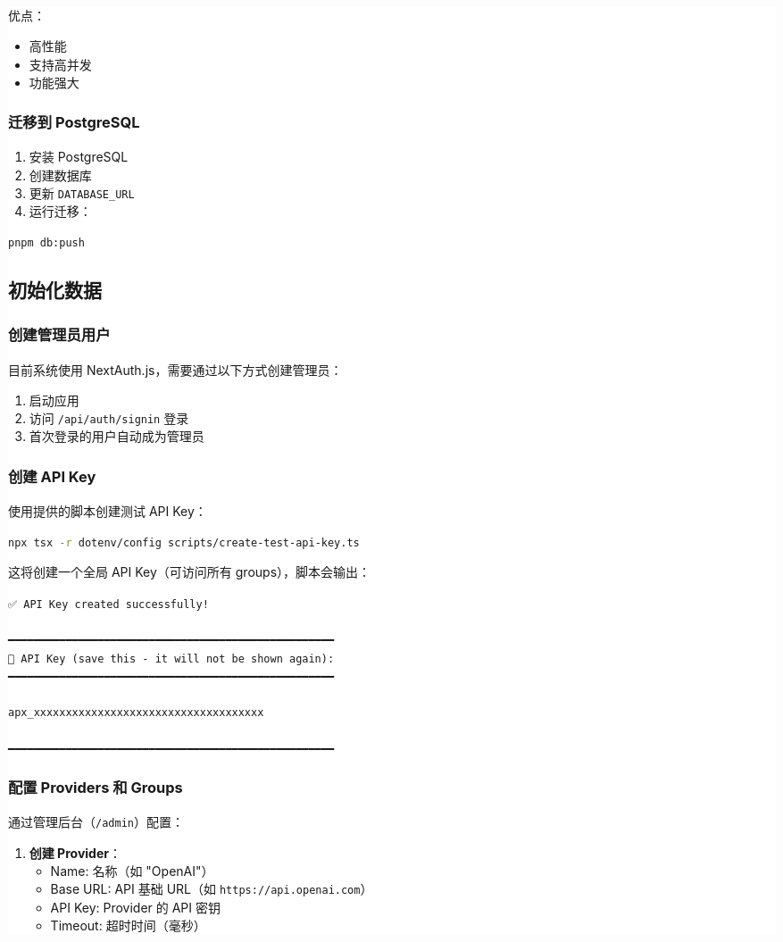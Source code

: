 优点：

- 高性能
- 支持高并发
- 功能强大

### 迁移到 PostgreSQL

1. 安装 PostgreSQL
2. 创建数据库
3. 更新 `DATABASE_URL`
4. 运行迁移：

```bash
pnpm db:push
```

## 初始化数据

### 创建管理员用户

目前系统使用 NextAuth.js，需要通过以下方式创建管理员：

1. 启动应用
2. 访问 `/api/auth/signin` 登录
3. 首次登录的用户自动成为管理员

### 创建 API Key

使用提供的脚本创建测试 API Key：

```bash
npx tsx -r dotenv/config scripts/create-test-api-key.ts
```

这将创建一个全局 API Key（可访问所有 groups），脚本会输出：

```
✅ API Key created successfully!

━━━━━━━━━━━━━━━━━━━━━━━━━━━━━━━━━━━━━━━━━━━━━━━━━━━
🔑 API Key (save this - it will not be shown again):
━━━━━━━━━━━━━━━━━━━━━━━━━━━━━━━━━━━━━━━━━━━━━━━━━━━

apx_xxxxxxxxxxxxxxxxxxxxxxxxxxxxxxxxxxxx

━━━━━━━━━━━━━━━━━━━━━━━━━━━━━━━━━━━━━━━━━━━━━━━━━━━
```

### 配置 Providers 和 Groups

通过管理后台（`/admin`）配置：

1. **创建 Provider**：
   - Name: 名称（如 "OpenAI"）
   - Base URL: API 基础 URL（如 `https://api.openai.com`）
   - API Key: Provider 的 API 密钥
   - Timeout: 超时时间（毫秒）

